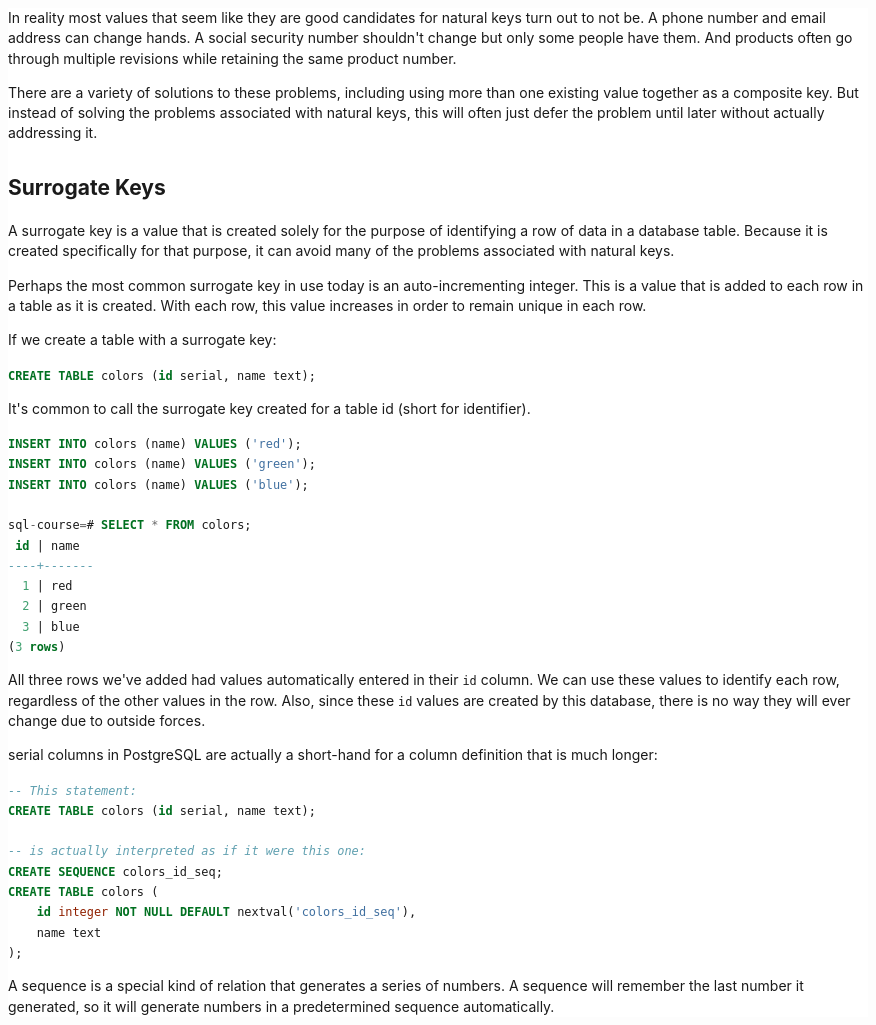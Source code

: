 In reality most values that seem like they are good candidates for natural keys turn out to not be. A phone number and email address can change hands. A social security number shouldn't change but only some people have them. And products often go through multiple revisions while retaining the same product number.

There are a variety of solutions to these problems, including using more than one existing value together as a composite key. But instead of solving the problems associated with natural keys, this will often just defer the problem until later without actually addressing it.

## Surrogate Keys
A surrogate key is a value that is created solely for the purpose of identifying a row of data in a database table. Because it is created specifically for that purpose, it can avoid many of the problems associated with natural keys.

Perhaps the most common surrogate key in use today is an auto-incrementing integer. This is a value that is added to each row in a table as it is created. With each row, this value increases in order to remain unique in each row.

If we create a table with a surrogate key:
```sql
CREATE TABLE colors (id serial, name text);
```

It's common to call the surrogate key created for a table id (short for identifier).

```sql
INSERT INTO colors (name) VALUES ('red');
INSERT INTO colors (name) VALUES ('green');
INSERT INTO colors (name) VALUES ('blue');

sql-course=# SELECT * FROM colors;
 id | name
----+-------
  1 | red
  2 | green
  3 | blue
(3 rows)
```

All three rows we've added had values automatically entered in their `id` column. We can use these values to identify each row, regardless of the other values in the row. Also, since these `id` values are created by this database, there is no way they will ever change due to outside forces.

serial columns in PostgreSQL are actually a short-hand for a column definition that is much longer:
```sql
-- This statement:
CREATE TABLE colors (id serial, name text);

-- is actually interpreted as if it were this one:
CREATE SEQUENCE colors_id_seq;
CREATE TABLE colors (
    id integer NOT NULL DEFAULT nextval('colors_id_seq'),
    name text
);
```
A sequence is a special kind of relation that generates a series of numbers. A sequence will remember the last number it generated, so it will generate numbers in a predetermined sequence automatically.
